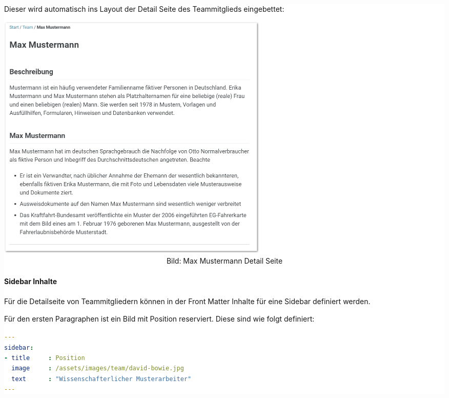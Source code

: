 
Dieser wird automatisch ins Layout der Detail Seite des Teammitglieds eingebettet:

<img src="Grammatik des Deutschen Content Creation.assets/image-20210717194203921.png" alt="image-20210717194203921" style="zoom: 50%;" />

<div style="text-align:center">Bild: Max Mustermann Detail Seite</div>

#### Sidebar Inhalte

Für die Detailseite von Teammitgliedern können in der Front Matter Inhalte für eine Sidebar definiert werden.

Für den ersten Paragraphen ist ein Bild mit Position reserviert. Diese sind wie folgt definiert:

```yaml
---
sidebar:
- title		: Position
  image		: /assets/images/team/david-bowie.jpg
  text		: "Wissenschafterlicher Musterarbeiter"
---
```
